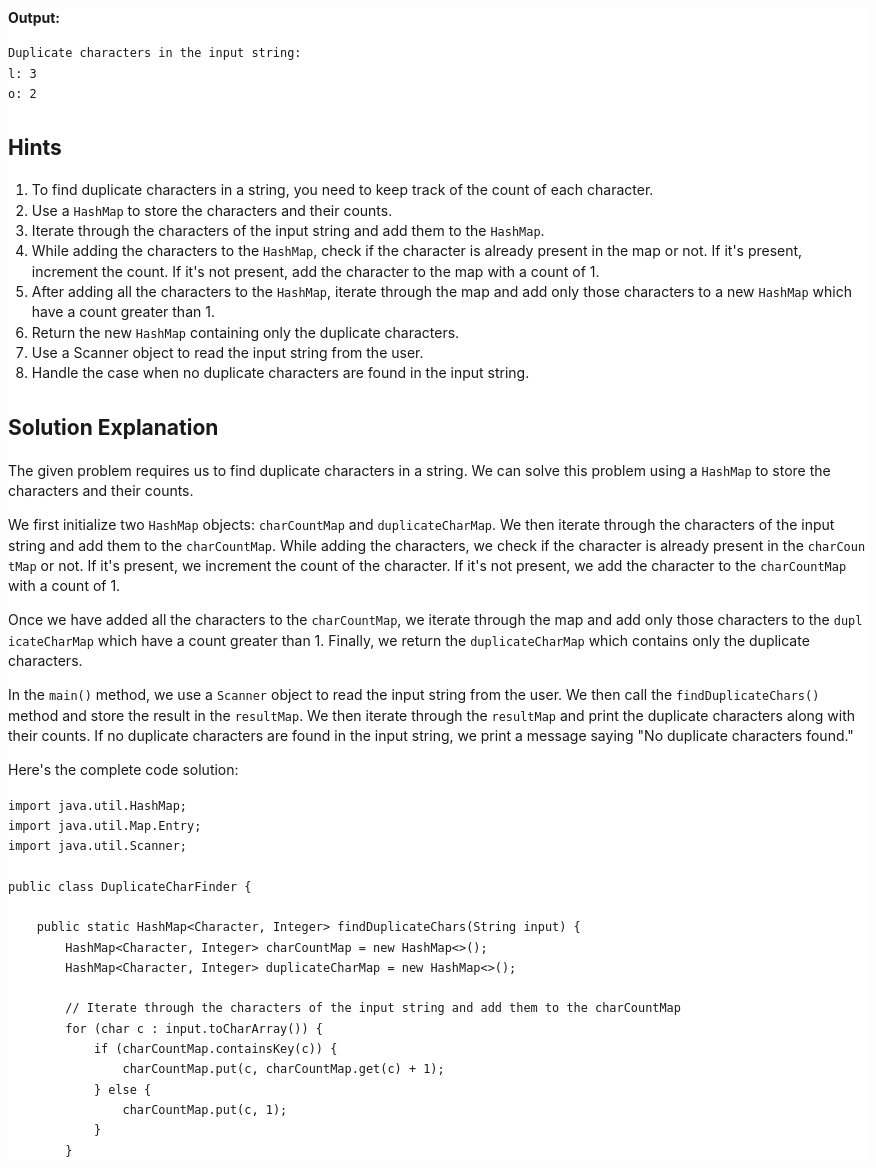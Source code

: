 **Output:**

```
Duplicate characters in the input string:
l: 3
o: 2
```


## Hints

1.  To find duplicate characters in a string, you need to keep track of the count of each character.
2.  Use a `HashMap` to store the characters and their counts.
3.  Iterate through the characters of the input string and add them to the `HashMap`.
4.  While adding the characters to the `HashMap`, check if the character is already present in the map or not. If it's present, increment the count. If it's not present, add the character to the map with a count of 1.
5.  After adding all the characters to the `HashMap`, iterate through the map and add only those characters to a new `HashMap` which have a count greater than 1.
6.  Return the new `HashMap` containing only the duplicate characters.
7.  Use a Scanner object to read the input string from the user.
8.  Handle the case when no duplicate characters are found in the input string.



## Solution Explanation

The given problem requires us to find duplicate characters in a string. We can solve this problem using a `HashMap` to store the characters and their counts.

We first initialize two `HashMap` objects: `charCountMap` and `duplicateCharMap`. We then iterate through the characters of the input string and add them to the `charCountMap`. While adding the characters, we check if the character is already present in the `charCountMap` or not. If it's present, we increment the count of the character. If it's not present, we add the character to the `charCountMap` with a count of 1.

Once we have added all the characters to the `charCountMap`, we iterate through the map and add only those characters to the `duplicateCharMap` which have a count greater than 1. Finally, we return the `duplicateCharMap` which contains only the duplicate characters.

In the `main()` method, we use a `Scanner` object to read the input string from the user. We then call the `findDuplicateChars()` method and store the result in the `resultMap`. We then iterate through the `resultMap` and print the duplicate characters along with their counts. If no duplicate characters are found in the input string, we print a message saying "No duplicate characters found."

Here's the complete code solution:

```
import java.util.HashMap;
import java.util.Map.Entry;
import java.util.Scanner;

public class DuplicateCharFinder {

    public static HashMap<Character, Integer> findDuplicateChars(String input) {
        HashMap<Character, Integer> charCountMap = new HashMap<>();
        HashMap<Character, Integer> duplicateCharMap = new HashMap<>();

        // Iterate through the characters of the input string and add them to the charCountMap
        for (char c : input.toCharArray()) {
            if (charCountMap.containsKey(c)) {
                charCountMap.put(c, charCountMap.get(c) + 1);
            } else {
                charCountMap.put(c, 1);
            }
        }

```